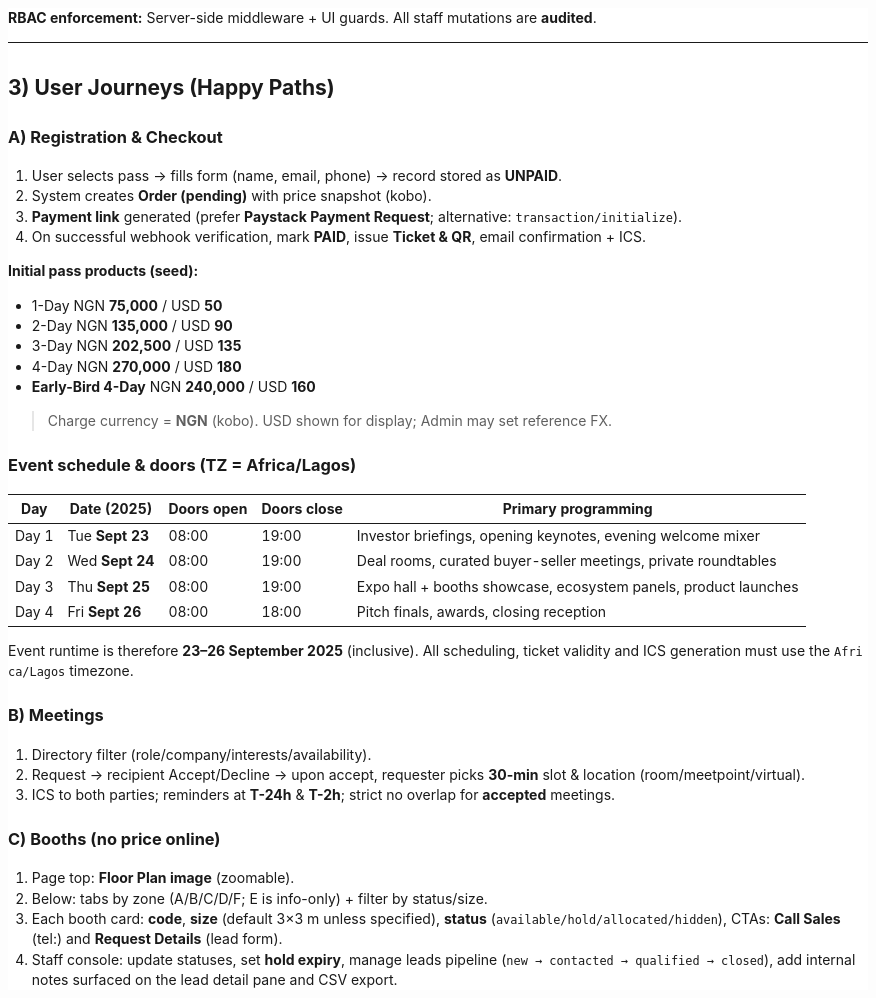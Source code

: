 **RBAC enforcement:** Server-side middleware + UI guards. All staff mutations are **audited**.

---

## 3) User Journeys (Happy Paths)

### A) Registration & Checkout

1. User selects pass → fills form (name, email, phone) → record stored as **UNPAID**.
2. System creates **Order (pending)** with price snapshot (kobo).
3. **Payment link** generated (prefer **Paystack Payment Request**; alternative: `transaction/initialize`).
4. On successful webhook verification, mark **PAID**, issue **Ticket & QR**, email confirmation + ICS.

**Initial pass products (seed):**

* 1-Day NGN **75,000** / USD **50**
* 2-Day NGN **135,000** / USD **90**
* 3-Day NGN **202,500** / USD **135**
* 4-Day NGN **270,000** / USD **180**
* **Early-Bird 4-Day** NGN **240,000** / USD **160**

> Charge currency = **NGN** (kobo). USD shown for display; Admin may set reference FX.

### Event schedule & doors (TZ = Africa/Lagos)

| Day | Date (2025) | Doors open | Doors close | Primary programming |
| --- | --- | --- | --- | --- |
| Day 1 | Tue **Sept 23** | 08:00 | 19:00 | Investor briefings, opening keynotes, evening welcome mixer |
| Day 2 | Wed **Sept 24** | 08:00 | 19:00 | Deal rooms, curated buyer-seller meetings, private roundtables |
| Day 3 | Thu **Sept 25** | 08:00 | 19:00 | Expo hall + booths showcase, ecosystem panels, product launches |
| Day 4 | Fri **Sept 26** | 08:00 | 18:00 | Pitch finals, awards, closing reception |

Event runtime is therefore **23–26 September 2025** (inclusive). All scheduling, ticket validity and ICS generation must use the `Africa/Lagos` timezone.

### B) Meetings

1. Directory filter (role/company/interests/availability).
2. Request → recipient Accept/Decline → upon accept, requester picks **30-min** slot & location (room/meetpoint/virtual).
3. ICS to both parties; reminders at **T-24h** & **T-2h**; strict no overlap for **accepted** meetings.

### C) Booths (no price online)

1. Page top: **Floor Plan image** (zoomable).
2. Below: tabs by zone (A/B/C/D/F; E is info-only) + filter by status/size.
3. Each booth card: **code**, **size** (default 3×3 m unless specified), **status** (`available/hold/allocated/hidden`), CTAs: **Call Sales** (tel:) and **Request Details** (lead form).
4. Staff console: update statuses, set **hold expiry**, manage leads pipeline (`new → contacted → qualified → closed`), add internal notes surfaced on the lead detail pane and CSV export.
